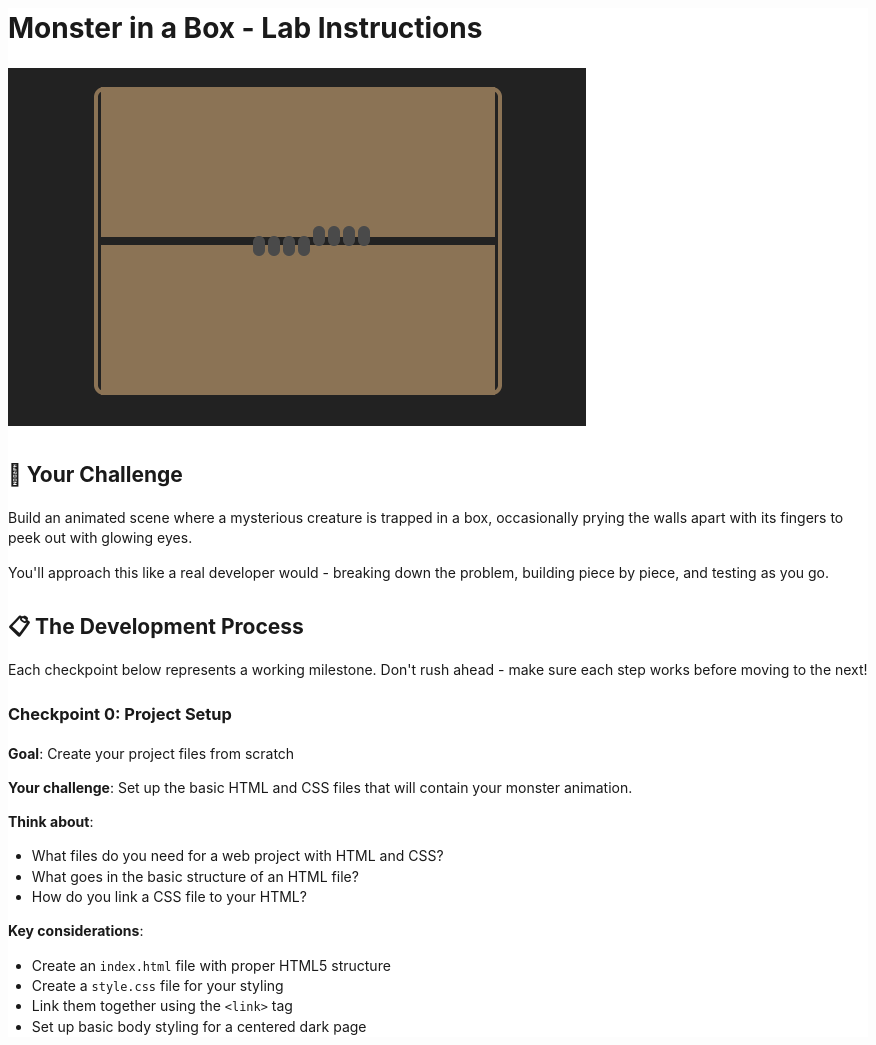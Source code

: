 # Monster in a Box - Lab Instructions

![Monster in a Box Animation](../assets/monster_in_a_box.gif)

## 🚀 Your Challenge

Build an animated scene where a mysterious creature is trapped in a box, occasionally prying the walls apart with its fingers to peek out with glowing eyes.

You'll approach this like a real developer would - breaking down the problem, building piece by piece, and testing as you go.

## 📋 The Development Process

Each checkpoint below represents a working milestone. Don't rush ahead - make sure each step works before moving to the next!

### Checkpoint 0: Project Setup

**Goal**: Create your project files from scratch

**Your challenge**: Set up the basic HTML and CSS files that will contain your monster animation.

**Think about**:

- What files do you need for a web project with HTML and CSS?
- What goes in the basic structure of an HTML file?
- How do you link a CSS file to your HTML?

**Key considerations**:

- Create an `index.html` file with proper HTML5 structure
- Create a `style.css` file for your styling
- Link them together using the `<link>` tag
- Set up basic body styling for a centered dark page
